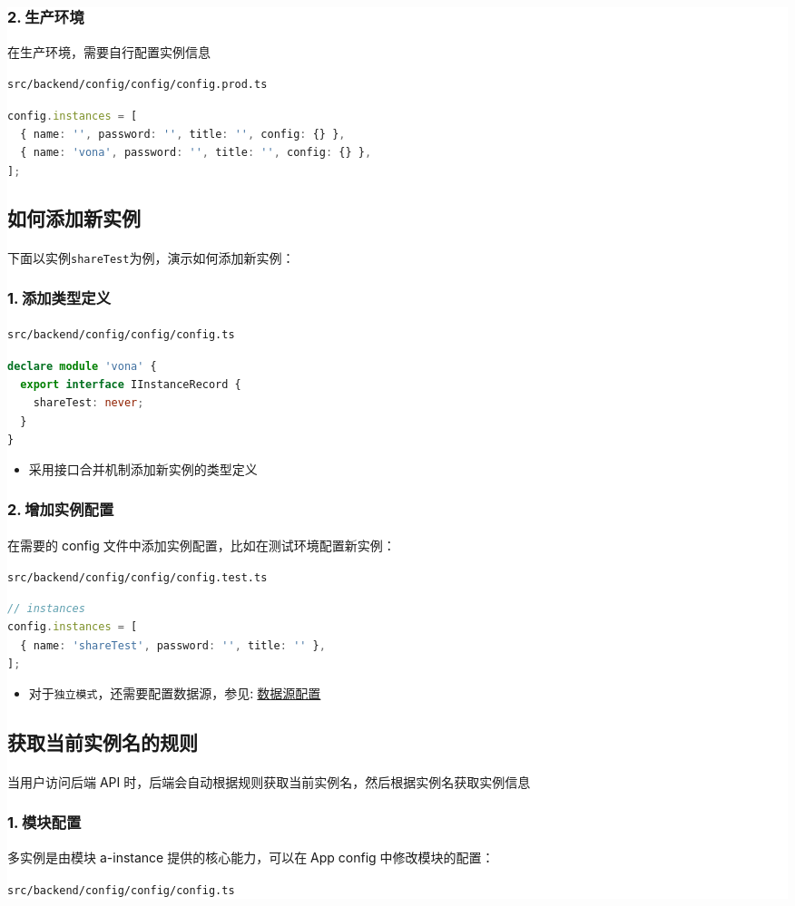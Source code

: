 ### 2. 生产环境

在生产环境，需要自行配置实例信息

`src/backend/config/config/config.prod.ts`

``` typescript
config.instances = [
  { name: '', password: '', title: '', config: {} },
  { name: 'vona', password: '', title: '', config: {} },
];
```

## 如何添加新实例

下面以实例`shareTest`为例，演示如何添加新实例：

### 1. 添加类型定义

`src/backend/config/config/config.ts`

``` typescript
declare module 'vona' {
  export interface IInstanceRecord {
    shareTest: never;
  }
}
```

- 采用接口合并机制添加新实例的类型定义

### 2. 增加实例配置

在需要的 config 文件中添加实例配置，比如在测试环境配置新实例：

`src/backend/config/config/config.test.ts`

``` typescript
// instances
config.instances = [
  { name: 'shareTest', password: '', title: '' },
];
```

- 对于`独立模式`，还需要配置数据源，参见: [数据源配置](../../techniques/orm/config-datasource.md)

## 获取当前实例名的规则

当用户访问后端 API 时，后端会自动根据规则获取当前实例名，然后根据实例名获取实例信息

### 1. 模块配置

多实例是由模块 a-instance 提供的核心能力，可以在 App config 中修改模块的配置：

`src/backend/config/config/config.ts`
